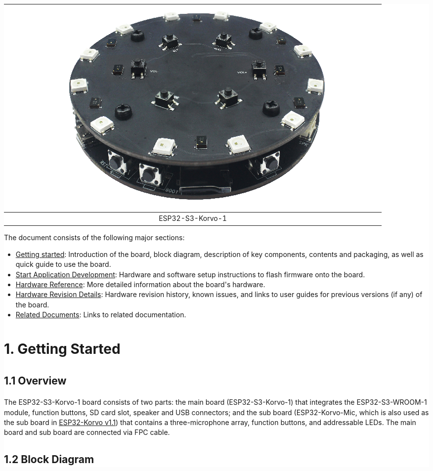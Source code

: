 | ![ESP32-S3-Korvo-1](../../../_static/esp32-s3-Korvo-1-isometric.png) | 
|:--:| 
|ESP32-S3-Korvo-1|

</center>


The document consists of the following major sections:

-   [Getting started](#1-getting-started): Introduction of the board, block diagram, description of key components, contents and packaging, as well as quick guide to use the board.
-   [Start Application Development](#2-start-application-development): Hardware and software setup instructions to flash firmware onto the board.
-   [Hardware Reference](#3-hardware-reference): More detailed information about the board's hardware.
-   [Hardware Revision Details](#4-hardware-revision-details): Hardware revision history, known issues, and links to user guides for previous versions (if any) of the board.
-   [Related Documents](#5-related-documents): Links to related documentation.


# 1. Getting Started

## 1.1 Overview

The ESP32-S3-Korvo-1 board consists of two parts: the main board (ESP32-S3-Korvo-1) that integrates the ESP32-S3-WROOM-1 module, function buttons, SD card slot, speaker and USB connectors; and the sub board (ESP32-Korvo-Mic, which is also used as the sub board in [ESP32-Korvo v1.1](https://github.com/espressif/esp-skainet/blob/master/docs/en/hw-reference/esp32/user-guide-esp32-korvo-v1.1.md)) that contains a three-microphone array, function buttons, and addressable LEDs. The main board and sub board are connected via FPC cable.

## 1.2 Block Diagram
